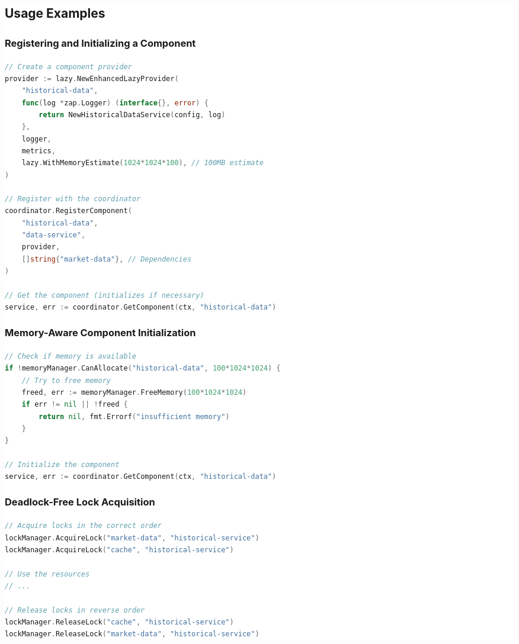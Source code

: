 ## Usage Examples

### Registering and Initializing a Component

```go
// Create a component provider
provider := lazy.NewEnhancedLazyProvider(
    "historical-data",
    func(log *zap.Logger) (interface{}, error) {
        return NewHistoricalDataService(config, log)
    },
    logger,
    metrics,
    lazy.WithMemoryEstimate(1024*1024*100), // 100MB estimate
)

// Register with the coordinator
coordinator.RegisterComponent(
    "historical-data",
    "data-service",
    provider,
    []string{"market-data"}, // Dependencies
)

// Get the component (initializes if necessary)
service, err := coordinator.GetComponent(ctx, "historical-data")
```

### Memory-Aware Component Initialization

```go
// Check if memory is available
if !memoryManager.CanAllocate("historical-data", 100*1024*1024) {
    // Try to free memory
    freed, err := memoryManager.FreeMemory(100*1024*1024)
    if err != nil || !freed {
        return nil, fmt.Errorf("insufficient memory")
    }
}

// Initialize the component
service, err := coordinator.GetComponent(ctx, "historical-data")
```

### Deadlock-Free Lock Acquisition

```go
// Acquire locks in the correct order
lockManager.AcquireLock("market-data", "historical-service")
lockManager.AcquireLock("cache", "historical-service")

// Use the resources
// ...

// Release locks in reverse order
lockManager.ReleaseLock("cache", "historical-service")
lockManager.ReleaseLock("market-data", "historical-service")
```
